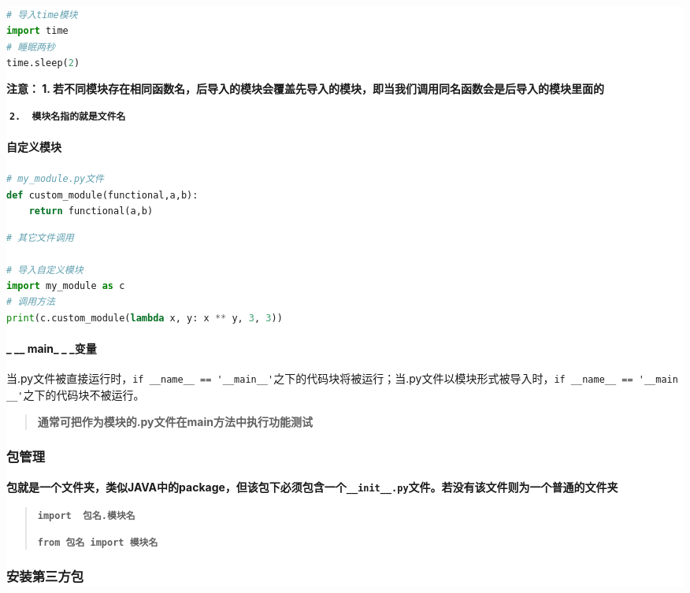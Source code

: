 ```python
# 导入time模块
import time
# 睡眠两秒
time.sleep(2)
```

**注意：	1. 若不同模块存在相同函数名，后导入的模块会覆盖先导入的模块，即当我们调用同名函数会是后导入的模块里面的**

​					**`2.  模块名指的就是文件名`**









#### 自定义模块

```python
# my_module.py文件
def custom_module(functional,a,b):
    return functional(a,b)
```

```python
# 其它文件调用

# 导入自定义模块
import my_module as c
# 调用方法
print(c.custom_module(lambda x, y: x ** y, 3, 3))
```



#### _ __ main_ _ _变量

当.py文件被直接运行时，`if __name__ == '__main__'`之下的代码块将被运行；当.py文件以模块形式被导入时，`if __name__ == '__main__'`之下的代码块不被运行。

> **通常可把作为模块的.py文件在main方法中执行功能测试**

 



### 包管理

**包就是一个文件夹，类似JAVA中的package，但该包下必须包含一个`__init__.py`文件。若没有该文件则为一个普通的文件夹**

> **`import  包名.模块名`**
>
> **`from 包名 import 模块名`**



### 安装第三方包
